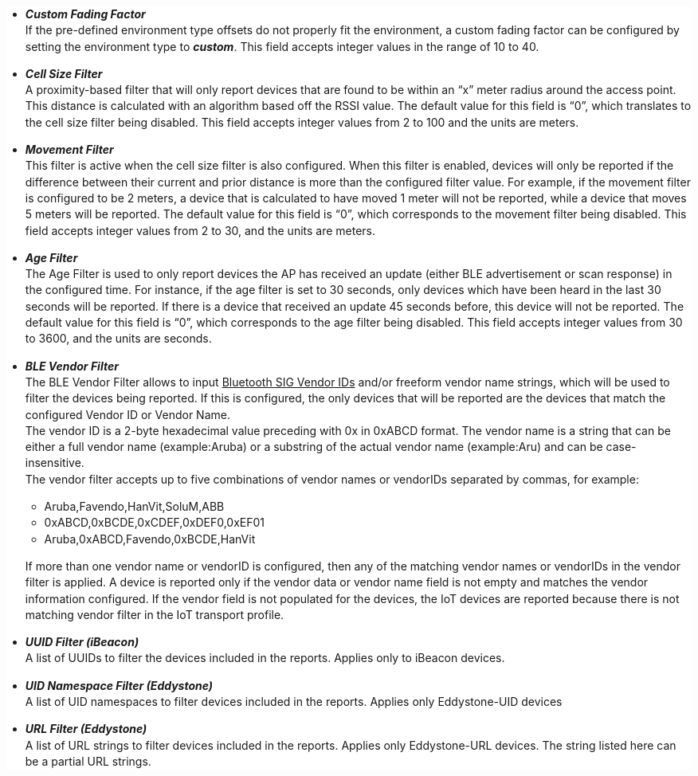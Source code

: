 -   ***Custom Fading Factor***  
If the pre-defined environment type offsets do not properly fit the environment, a custom fading factor can be configured by setting the environment type to ***custom***. This field accepts integer values in the range of 10 to 40.  

-   ***Cell Size Filter***  
A proximity-based filter that will only report devices that are found to be within an “x” meter radius around the access point. This distance is calculated with an algorithm based off the RSSI value. The default value for this field is “0”, which translates to the cell size filter being disabled. This field accepts integer values from 2 to 100 and the units are meters.  

-   ***Movement Filter***  
This filter is active when the cell size filter is also configured. When this filter is enabled, devices will only be reported if the difference between their current and prior distance is more than the configured filter value. For example, if the movement filter is configured to be 2 meters, a device that is calculated to have moved 1 meter will not be reported, while a device that moves 5 meters will be reported. The default value for this field is “0”, which corresponds to the movement filter being disabled. This field accepts integer values from 2 to 30, and the units are meters.  

-   ***Age Filter***  
The Age Filter is used to only report devices the AP has received an update (either BLE advertisement or scan response) in the configured time. For instance, if the age filter is set to 30 seconds, only devices which have been heard in the last 30 seconds will be reported. If there is a device that received an update 45 seconds before, this device will not be reported. The default value for this field is “0”, which corresponds to the age filter being disabled. This field accepts integer values from 30 to 3600, and the units are seconds.  

-   ***BLE Vendor Filter***  
The BLE Vendor Filter allows to input [Bluetooth SIG Vendor IDs](https://www.bluetooth.com/specifications/assigned-numbers/company-identifiers/) and/or freeform vendor name strings, which will be used to filter the devices being reported. If this is configured, the only devices that will be reported are the devices that match the configured Vendor ID or Vendor Name.  
The vendor ID is a 2-byte hexadecimal value preceding with 0x in 0xABCD format. The vendor name is a string that can be either a full vendor name (example:Aruba) or a substring of the actual vendor name (example:Aru) and can be case-insensitive.  
The vendor filter accepts up to five combinations of vendor names or vendorIDs separated by commas, for example:  
    -   Aruba,Favendo,HanVit,SoluM,ABB
    -   0xABCD,0xBCDE,0xCDEF,0xDEF0,0xEF01
    -   Aruba,0xABCD,Favendo,0xBCDE,HanVit  

    If more than one vendor name or vendorID is configured, then any of the matching vendor names or vendorIDs in the vendor filter is applied. A device is reported only if the vendor data or vendor name field is not empty and matches the vendor information configured. If the vendor field is not populated for the devices, the IoT devices are reported because there is not matching vendor filter in the IoT transport profile.

-   ***UUID Filter (iBeacon)***  
A list of UUIDs to filter the devices included in the reports. Applies only to iBeacon devices.

-   ***UID Namespace Filter (Eddystone)***  
A list of UID namespaces to filter devices included in the reports. Applies only Eddystone-UID devices

-   ***URL Filter (Eddystone)***  
A list of URL strings to filter devices included in the reports. Applies only Eddystone-URL devices. The string listed here can be a partial URL strings.
